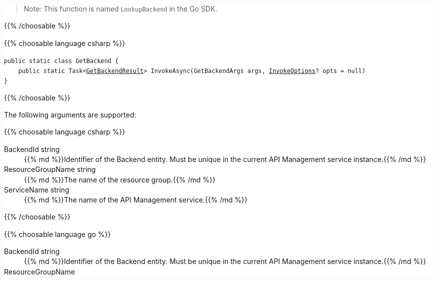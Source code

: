 > Note: This function is named `LookupBackend` in the Go SDK.

{{% /choosable %}}


{{% choosable language csharp %}}
<div class="highlight"><pre class="chroma"><code class="language-csharp" data-lang="csharp"><span class="k">public static class </span><span class="nx">GetBackend </span><span class="p">{</span><span class="k">
    public static </span>Task&lt;<span class="nx"><a href="#result">GetBackendResult</a></span>> <span class="p">InvokeAsync(</span><span class="nx">GetBackendArgs</span><span class="p"> </span><span class="nx">args<span class="p">,</span> <span class="nx"><a href="/docs/reference/pkg/dotnet/Pulumi/Pulumi.InvokeOptions.html">InvokeOptions</a></span><span class="p">? </span><span class="nx">opts = null<span class="p">)</span><span class="p">
}</span></code></pre></div>
{{% /choosable %}}



The following arguments are supported:


{{% choosable language csharp %}}
<dl class="resources-properties"><dt class="property-required"
            title="Required">
        <span id="backendid_csharp">
<a href="#backendid_csharp" style="color: inherit; text-decoration: inherit;">Backend<wbr>Id</a>
</span>
        <span class="property-indicator"></span>
        <span class="property-type">string</span>
    </dt>
    <dd>{{% md %}}Identifier of the Backend entity. Must be unique in the current API Management service instance.{{% /md %}}</dd><dt class="property-required"
            title="Required">
        <span id="resourcegroupname_csharp">
<a href="#resourcegroupname_csharp" style="color: inherit; text-decoration: inherit;">Resource<wbr>Group<wbr>Name</a>
</span>
        <span class="property-indicator"></span>
        <span class="property-type">string</span>
    </dt>
    <dd>{{% md %}}The name of the resource group.{{% /md %}}</dd><dt class="property-required"
            title="Required">
        <span id="servicename_csharp">
<a href="#servicename_csharp" style="color: inherit; text-decoration: inherit;">Service<wbr>Name</a>
</span>
        <span class="property-indicator"></span>
        <span class="property-type">string</span>
    </dt>
    <dd>{{% md %}}The name of the API Management service.{{% /md %}}</dd></dl>
{{% /choosable %}}

{{% choosable language go %}}
<dl class="resources-properties"><dt class="property-required"
            title="Required">
        <span id="backendid_go">
<a href="#backendid_go" style="color: inherit; text-decoration: inherit;">Backend<wbr>Id</a>
</span>
        <span class="property-indicator"></span>
        <span class="property-type">string</span>
    </dt>
    <dd>{{% md %}}Identifier of the Backend entity. Must be unique in the current API Management service instance.{{% /md %}}</dd><dt class="property-required"
            title="Required">
        <span id="resourcegroupname_go">
<a href="#resourcegroupname_go" style="color: inherit; text-decoration: inherit;">Resource<wbr>Group<wbr>Name</a>